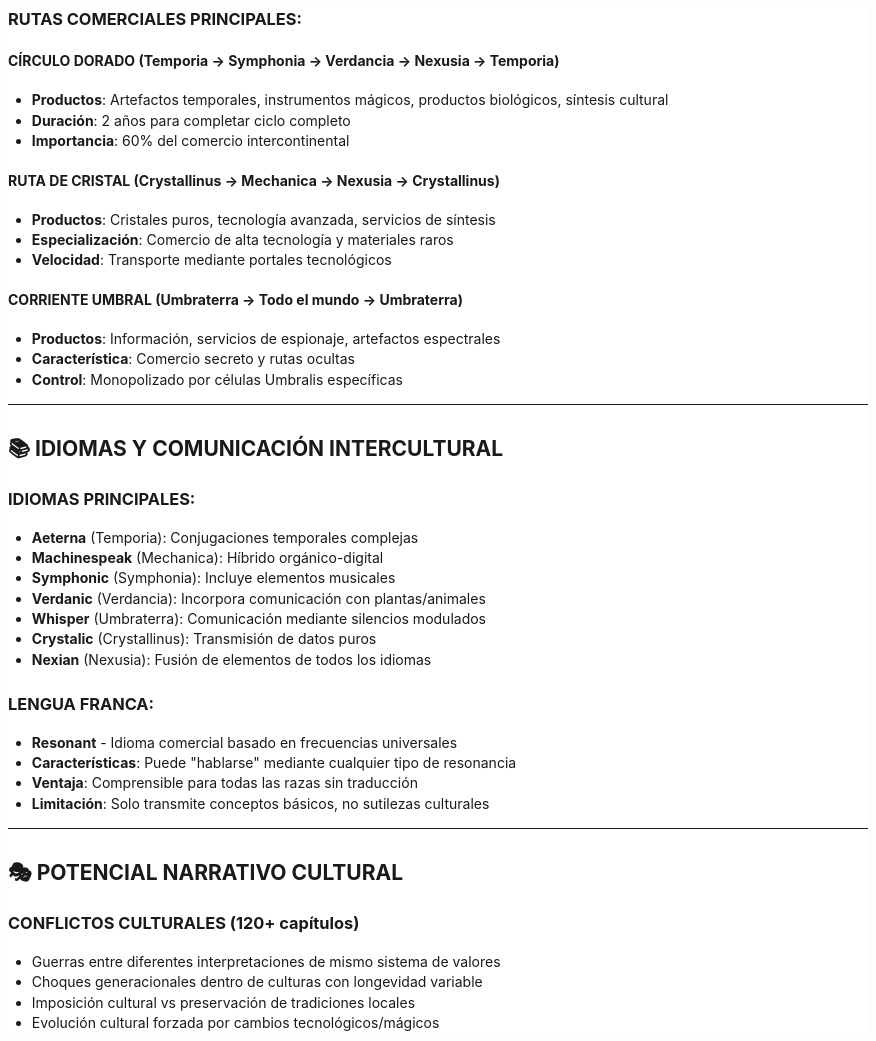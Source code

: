 ### **RUTAS COMERCIALES PRINCIPALES**:

#### **CÍRCULO DORADO** (Temporia → Symphonia → Verdancia → Nexusia → Temporia)
- **Productos**: Artefactos temporales, instrumentos mágicos, productos biológicos, síntesis cultural
- **Duración**: 2 años para completar ciclo completo
- **Importancia**: 60% del comercio intercontinental

#### **RUTA DE CRISTAL** (Crystallinus → Mechanica → Nexusia → Crystallinus)
- **Productos**: Cristales puros, tecnología avanzada, servicios de síntesis
- **Especialización**: Comercio de alta tecnología y materiales raros
- **Velocidad**: Transporte mediante portales tecnológicos

#### **CORRIENTE UMBRAL** (Umbraterra → Todo el mundo → Umbraterra)
- **Productos**: Información, servicios de espionaje, artefactos espectrales
- **Característica**: Comercio secreto y rutas ocultas
- **Control**: Monopolizado por células Umbralis específicas

---

## 📚 IDIOMAS Y COMUNICACIÓN INTERCULTURAL

### **IDIOMAS PRINCIPALES**:
- **Aeterna** (Temporia): Conjugaciones temporales complejas
- **Machinespeak** (Mechanica): Híbrido orgánico-digital
- **Symphonic** (Symphonia): Incluye elementos musicales
- **Verdanic** (Verdancia): Incorpora comunicación con plantas/animales
- **Whisper** (Umbraterra): Comunicación mediante silencios modulados
- **Crystalic** (Crystallinus): Transmisión de datos puros
- **Nexian** (Nexusia): Fusión de elementos de todos los idiomas

### **LENGUA FRANCA**:
- **Resonant** - Idioma comercial basado en frecuencias universales
- **Características**: Puede "hablarse" mediante cualquier tipo de resonancia
- **Ventaja**: Comprensible para todas las razas sin traducción
- **Limitación**: Solo transmite conceptos básicos, no sutilezas culturales

---

## 🎭 POTENCIAL NARRATIVO CULTURAL

### **CONFLICTOS CULTURALES** (120+ capítulos)
- Guerras entre diferentes interpretaciones de mismo sistema de valores
- Choques generacionales dentro de culturas con longevidad variable
- Imposición cultural vs preservación de tradiciones locales
- Evolución cultural forzada por cambios tecnológicos/mágicos
